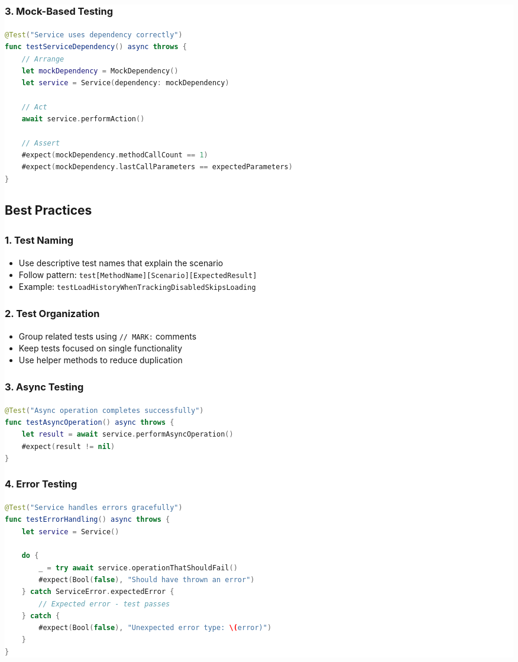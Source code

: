 ### 3. Mock-Based Testing
```swift
@Test("Service uses dependency correctly")
func testServiceDependency() async throws {
    // Arrange
    let mockDependency = MockDependency()
    let service = Service(dependency: mockDependency)
    
    // Act
    await service.performAction()
    
    // Assert
    #expect(mockDependency.methodCallCount == 1)
    #expect(mockDependency.lastCallParameters == expectedParameters)
}
```

## Best Practices

### 1. Test Naming
- Use descriptive test names that explain the scenario
- Follow pattern: `test[MethodName][Scenario][ExpectedResult]`
- Example: `testLoadHistoryWhenTrackingDisabledSkipsLoading`

### 2. Test Organization
- Group related tests using `// MARK:` comments
- Keep tests focused on single functionality
- Use helper methods to reduce duplication

### 3. Async Testing
```swift
@Test("Async operation completes successfully")
func testAsyncOperation() async throws {
    let result = await service.performAsyncOperation()
    #expect(result != nil)
}
```

### 4. Error Testing
```swift
@Test("Service handles errors gracefully")
func testErrorHandling() async throws {
    let service = Service()
    
    do {
        _ = try await service.operationThatShouldFail()
        #expect(Bool(false), "Should have thrown an error")
    } catch ServiceError.expectedError {
        // Expected error - test passes
    } catch {
        #expect(Bool(false), "Unexpected error type: \(error)")
    }
}
```
